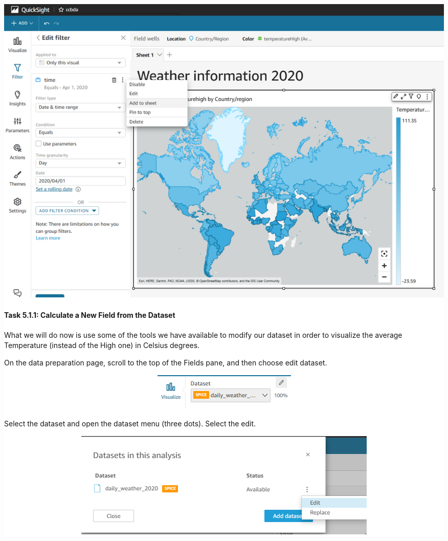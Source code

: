 <p align="center"><img src="images/35. add to visualization.png" alt="" title=""/></p>

#### Task 5.1.1: Calculate a New Field from the Dataset  

What we will do now is use some of the tools we have available to modify our dataset in order to visualize the average Temperature (instead of the High one) in Celsius degrees.

On the data preparation page, scroll to the top of the Fields pane, and then choose edit dataset.  
<p align="center"><img src="images/35.1 We decided to calculate a new field Temperature based on the high and low values .png" alt="" title=""/></p>

Select the dataset and open the dataset menu (three dots).
Select the edit.
<p align="center"><img src="images/35.2 thus we edit the dataset.png" alt="" title=""/></p>
